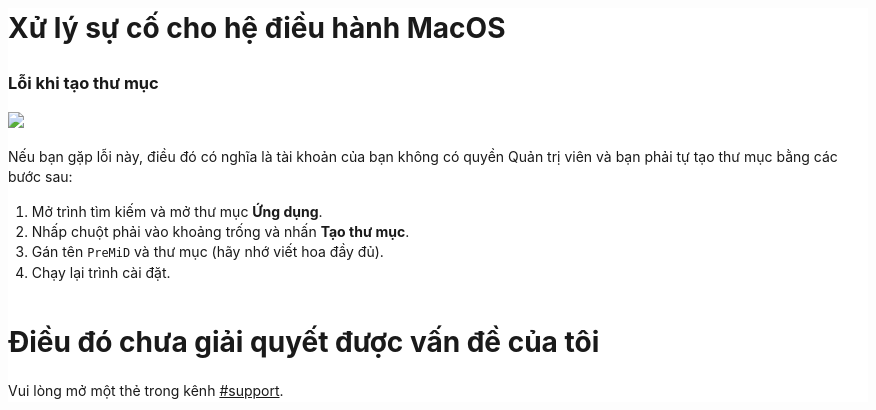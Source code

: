 <a name="macos"></a>

# Xử lý sự cố cho hệ điều hành MacOS
### Lỗi khi tạo thư mục
<img src="https://i.imgur.com/td92lf6.png" width="300px" style="max-width:100%;" />

Nếu bạn gặp lỗi này, điều đó có nghĩa là tài khoản của bạn không có quyền Quản trị viên và bạn phải tự tạo thư mục bằng các bước sau:
1. Mở trình tìm kiếm và mở thư mục **Ứng dụng**.
2. Nhấp chuột phải vào khoảng trống và nhấn **Tạo thư mục**.
3. Gán tên `PreMiD` và thư mục (hãy nhớ viết hoa đầy đủ).
4. Chạy lại trình cài đặt.

# Điều đó chưa giải quyết được vấn đề của tôi
Vui lòng mở một thẻ trong kênh [#support](https://discord.premid.app/).
